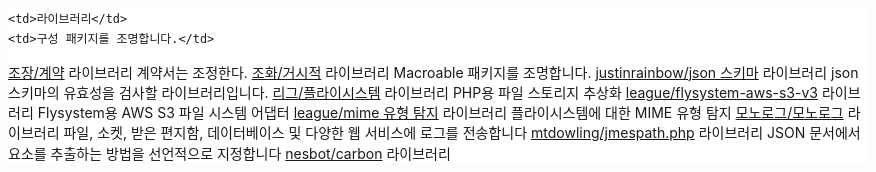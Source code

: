     <td>라이브러리</td>
    <td>구성 패키지를 조명합니다.</td>
  </tr>
  <tr>
    <td>
      <a href="https://github.com/illuminate/contracts.git">조장/계약</a>
    </td>
    <td>라이브러리</td>
    <td>계약서는 조정한다.</td>
  </tr>
  <tr>
    <td>
      <a href="https://github.com/illuminate/macroable.git">조화/거시적</a>
    </td>
    <td>라이브러리</td>
    <td>Macroable 패키지를 조명합니다.</td>
  </tr>
  <tr>
    <td>
      <a href="https://github.com/justinrainbow/json-schema.git">justinrainbow/json 스키마</a>
    </td>
    <td>라이브러리</td>
    <td>json 스키마의 유효성을 검사할 라이브러리입니다.</td>
  </tr>
  <tr>
    <td>
      <a href="https://github.com/thephpleague/flysystem.git">리그/플라이시스템</a>
    </td>
    <td>라이브러리</td>
    <td>PHP용 파일 스토리지 추상화</td>
  </tr>
  <tr>
    <td>
      <a href="https://github.com/thephpleague/flysystem-aws-s3-v3.git">league/flysystem-aws-s3-v3</a>
    </td>
    <td>라이브러리</td>
    <td>Flysystem용 AWS S3 파일 시스템 어댑터</td>
  </tr>
  <tr>
    <td>
      <a href="https://github.com/thephpleague/mime-type-detection.git">league/mime 유형 탐지</a>
    </td>
    <td>라이브러리</td>
    <td>플라이시스템에 대한 MIME 유형 탐지</td>
  </tr>
  <tr>
    <td>
      <a href="https://github.com/Seldaek/monolog.git">모노로그/모노로그</a>
    </td>
    <td>라이브러리</td>
    <td>파일, 소켓, 받은 편지함, 데이터베이스 및 다양한 웹 서비스에 로그를 전송합니다</td>
  </tr>
  <tr>
    <td>
      <a href="https://github.com/jmespath/jmespath.php.git">mtdowling/jmespath.php</a>
    </td>
    <td>라이브러리</td>
    <td>JSON 문서에서 요소를 추출하는 방법을 선언적으로 지정합니다</td>
  </tr>
  <tr>
    <td>
      <a href="https://github.com/briannesbitt/Carbon.git">nesbot/carbon</a>
    </td>
    <td>라이브러리</td>